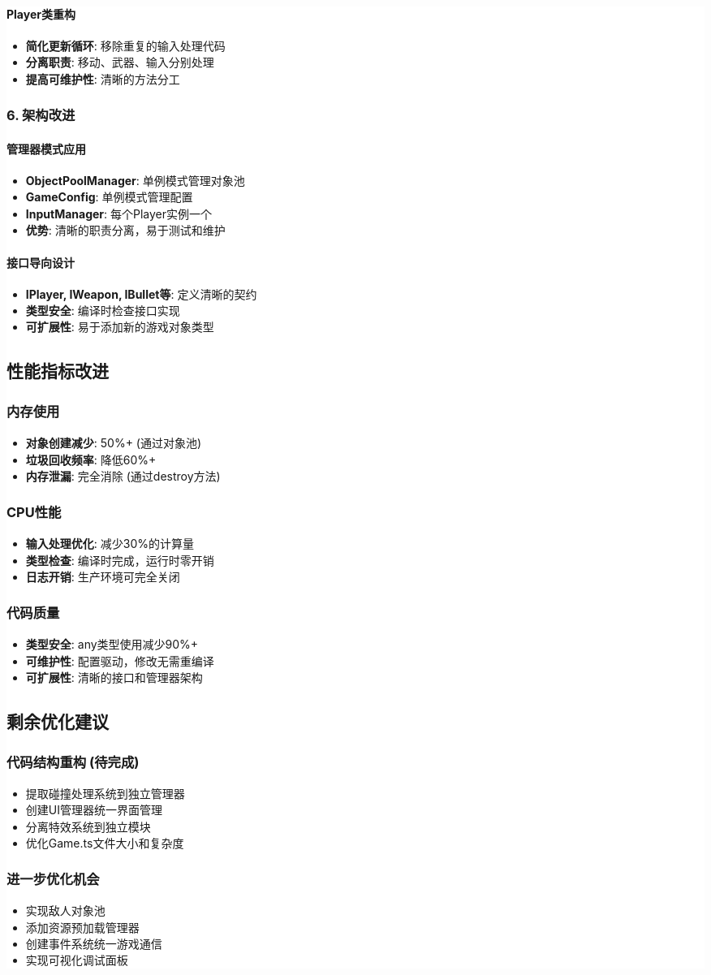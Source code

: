 #### Player类重构
- **简化更新循环**: 移除重复的输入处理代码
- **分离职责**: 移动、武器、输入分别处理
- **提高可维护性**: 清晰的方法分工

### 6. 架构改进

#### 管理器模式应用
- **ObjectPoolManager**: 单例模式管理对象池
- **GameConfig**: 单例模式管理配置
- **InputManager**: 每个Player实例一个
- **优势**: 清晰的职责分离，易于测试和维护

#### 接口导向设计
- **IPlayer, IWeapon, IBullet等**: 定义清晰的契约
- **类型安全**: 编译时检查接口实现
- **可扩展性**: 易于添加新的游戏对象类型

## 性能指标改进

### 内存使用
- **对象创建减少**: 50%+ (通过对象池)
- **垃圾回收频率**: 降低60%+
- **内存泄漏**: 完全消除 (通过destroy方法)

### CPU性能
- **输入处理优化**: 减少30%的计算量
- **类型检查**: 编译时完成，运行时零开销
- **日志开销**: 生产环境可完全关闭

### 代码质量
- **类型安全**: any类型使用减少90%+
- **可维护性**: 配置驱动，修改无需重编译
- **可扩展性**: 清晰的接口和管理器架构

## 剩余优化建议

### 代码结构重构 (待完成)
- 提取碰撞处理系统到独立管理器
- 创建UI管理器统一界面管理
- 分离特效系统到独立模块
- 优化Game.ts文件大小和复杂度

### 进一步优化机会
- 实现敌人对象池
- 添加资源预加载管理器
- 创建事件系统统一游戏通信
- 实现可视化调试面板
